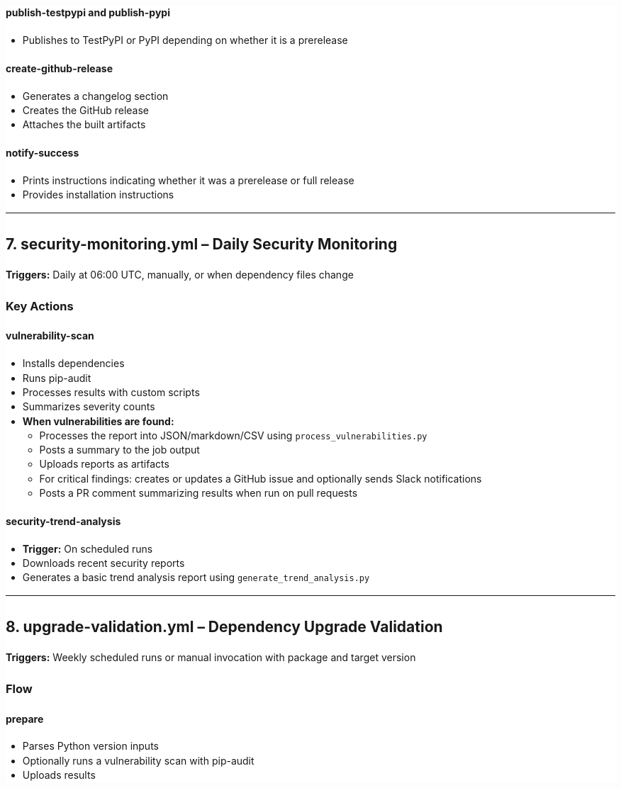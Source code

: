#### publish-testpypi and publish-pypi
- Publishes to TestPyPI or PyPI depending on whether it is a prerelease

#### create-github-release
- Generates a changelog section
- Creates the GitHub release
- Attaches the built artifacts

#### notify-success
- Prints instructions indicating whether it was a prerelease or full release
- Provides installation instructions

---

## 7. security-monitoring.yml – Daily Security Monitoring

**Triggers:** Daily at 06:00 UTC, manually, or when dependency files change

### Key Actions

#### vulnerability-scan
- Installs dependencies
- Runs pip-audit
- Processes results with custom scripts
- Summarizes severity counts
- **When vulnerabilities are found:**
  - Processes the report into JSON/markdown/CSV using `process_vulnerabilities.py`
  - Posts a summary to the job output
  - Uploads reports as artifacts
  - For critical findings: creates or updates a GitHub issue and optionally sends Slack notifications
  - Posts a PR comment summarizing results when run on pull requests

#### security-trend-analysis
- **Trigger:** On scheduled runs
- Downloads recent security reports
- Generates a basic trend analysis report using `generate_trend_analysis.py`

---

## 8. upgrade-validation.yml – Dependency Upgrade Validation

**Triggers:** Weekly scheduled runs or manual invocation with package and target version

### Flow

#### prepare
- Parses Python version inputs
- Optionally runs a vulnerability scan with pip-audit
- Uploads results
